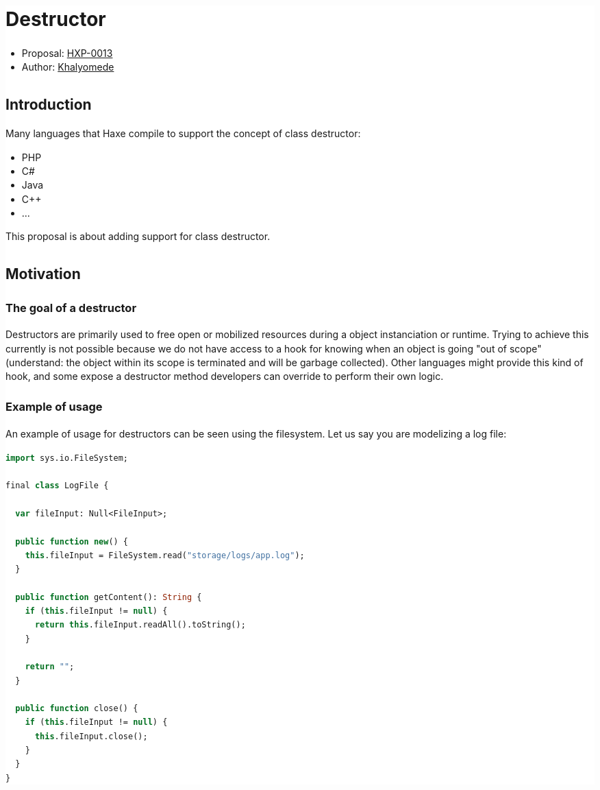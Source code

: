 # Destructor

* Proposal: [HXP-0013](0013-destructor.md)
* Author: [Khalyomede](https://github.com/khalyomede)

## Introduction

Many languages that Haxe compile to support the concept of class destructor:

- PHP
- C#
- Java
- C++
- ...

This proposal is about adding support for class destructor.

## Motivation

### The goal of a destructor

Destructors are primarily used to free open or mobilized resources during a object instanciation or runtime. Trying to achieve this currently is not possible because we do not have access to a hook for knowing when an object is going "out of scope" (understand: the object within its scope is terminated and will be garbage collected). Other languages might provide this kind of hook, and some expose a destructor method developers can override to perform their own logic.

### Example of usage

An example of usage for destructors can be seen using the filesystem. Let us say you are modelizing a log file:

```haxe
import sys.io.FileSystem;

final class LogFile {

  var fileInput: Null<FileInput>;

  public function new() {
    this.fileInput = FileSystem.read("storage/logs/app.log");
  }

  public function getContent(): String {
    if (this.fileInput != null) {
      return this.fileInput.readAll().toString();
    }

    return "";
  }

  public function close() {
    if (this.fileInput != null) {
      this.fileInput.close();
    }
  }
}
```
